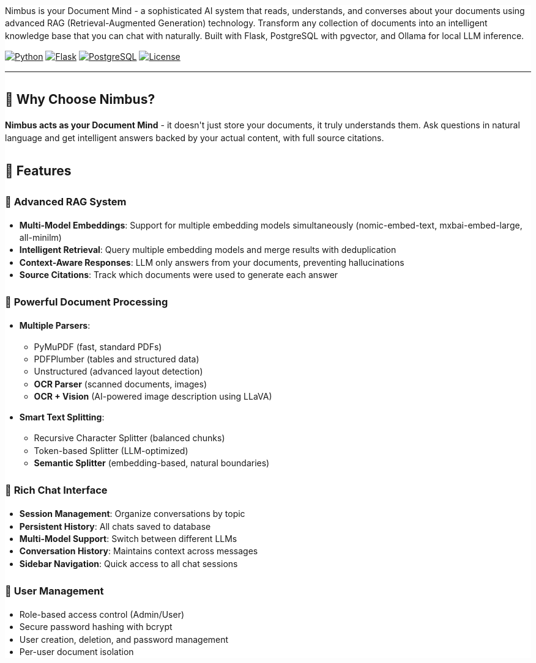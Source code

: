 Nimbus is your Document Mind - a sophisticated AI system that reads, understands, and converses about your documents using advanced RAG (Retrieval-Augmented Generation) technology. Transform any collection of documents into an intelligent knowledge base that you can chat with naturally. Built with Flask, PostgreSQL with pgvector, and Ollama for local LLM inference.

[![Python](https://img.shields.io/badge/Python-3.12+-blue.svg)](https://www.python.org/downloads/)
[![Flask](https://img.shields.io/badge/Flask-2.3.3-green.svg)](https://flask.palletsprojects.com/)
[![PostgreSQL](https://img.shields.io/badge/PostgreSQL-16-blue.svg)](https://www.postgresql.org/)
[![License](https://img.shields.io/badge/License-MIT-yellow.svg)](LICENSE)

---

## 🌟 Why Choose Nimbus?

**Nimbus acts as your Document Mind** - it doesn't just store your documents, it truly understands them. Ask questions in natural language and get intelligent answers backed by your actual content, with full source citations.

## 🚀 Features

### 🤖 **Advanced RAG System**
- **Multi-Model Embeddings**: Support for multiple embedding models simultaneously (nomic-embed-text, mxbai-embed-large, all-minilm)
- **Intelligent Retrieval**: Query multiple embedding models and merge results with deduplication
- **Context-Aware Responses**: LLM only answers from your documents, preventing hallucinations
- **Source Citations**: Track which documents were used to generate each answer

### 📄 **Powerful Document Processing**
- **Multiple Parsers**: 
  - PyMuPDF (fast, standard PDFs)
  - PDFPlumber (tables and structured data)
  - Unstructured (advanced layout detection)
  - **OCR Parser** (scanned documents, images)
  - **OCR + Vision** (AI-powered image description using LLaVA)
  
- **Smart Text Splitting**:
  - Recursive Character Splitter (balanced chunks)
  - Token-based Splitter (LLM-optimized)
  - **Semantic Splitter** (embedding-based, natural boundaries)

### 💬 **Rich Chat Interface**
- **Session Management**: Organize conversations by topic
- **Persistent History**: All chats saved to database
- **Multi-Model Support**: Switch between different LLMs
- **Conversation History**: Maintains context across messages
- **Sidebar Navigation**: Quick access to all chat sessions

### 👥 **User Management**
- Role-based access control (Admin/User)
- Secure password hashing with bcrypt
- User creation, deletion, and password management
- Per-user document isolation
